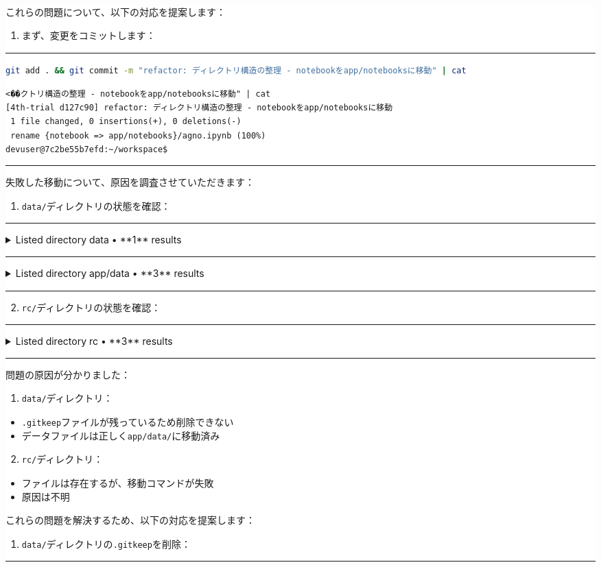 これらの問題について、以下の対応を提案します：

1. まず、変更をコミットします：


---

```bash
git add . && git commit -m "refactor: ディレクトリ構造の整理 - notebookをapp/notebooksに移動" | cat
```

```
<��クトリ構造の整理 - notebookをapp/notebooksに移動" | cat
[4th-trial d127c90] refactor: ディレクトリ構造の整理 - notebookをapp/notebooksに移動
 1 file changed, 0 insertions(+), 0 deletions(-)
 rename {notebook => app/notebooks}/agno.ipynb (100%)
devuser@7c2be55b7efd:~/workspace$
```

---

失敗した移動について、原因を調査させていただきます：

1. `data/`ディレクトリの状態を確認：


---

<details><summary>Listed directory data • **1** results</summary></details>

---

<details><summary>Listed directory app/data • **3** results</summary></details>

---

2. `rc/`ディレクトリの状態を確認：



---

<details><summary>Listed directory rc • **3** results</summary></details>

---

問題の原因が分かりました：

1. `data/`ディレクトリ：
- `.gitkeep`ファイルが残っているため削除できない
- データファイルは正しく`app/data/`に移動済み

2. `rc/`ディレクトリ：
- ファイルは存在するが、移動コマンドが失敗
- 原因は不明

これらの問題を解決するため、以下の対応を提案します：

1. `data/`ディレクトリの`.gitkeep`を削除：


---
